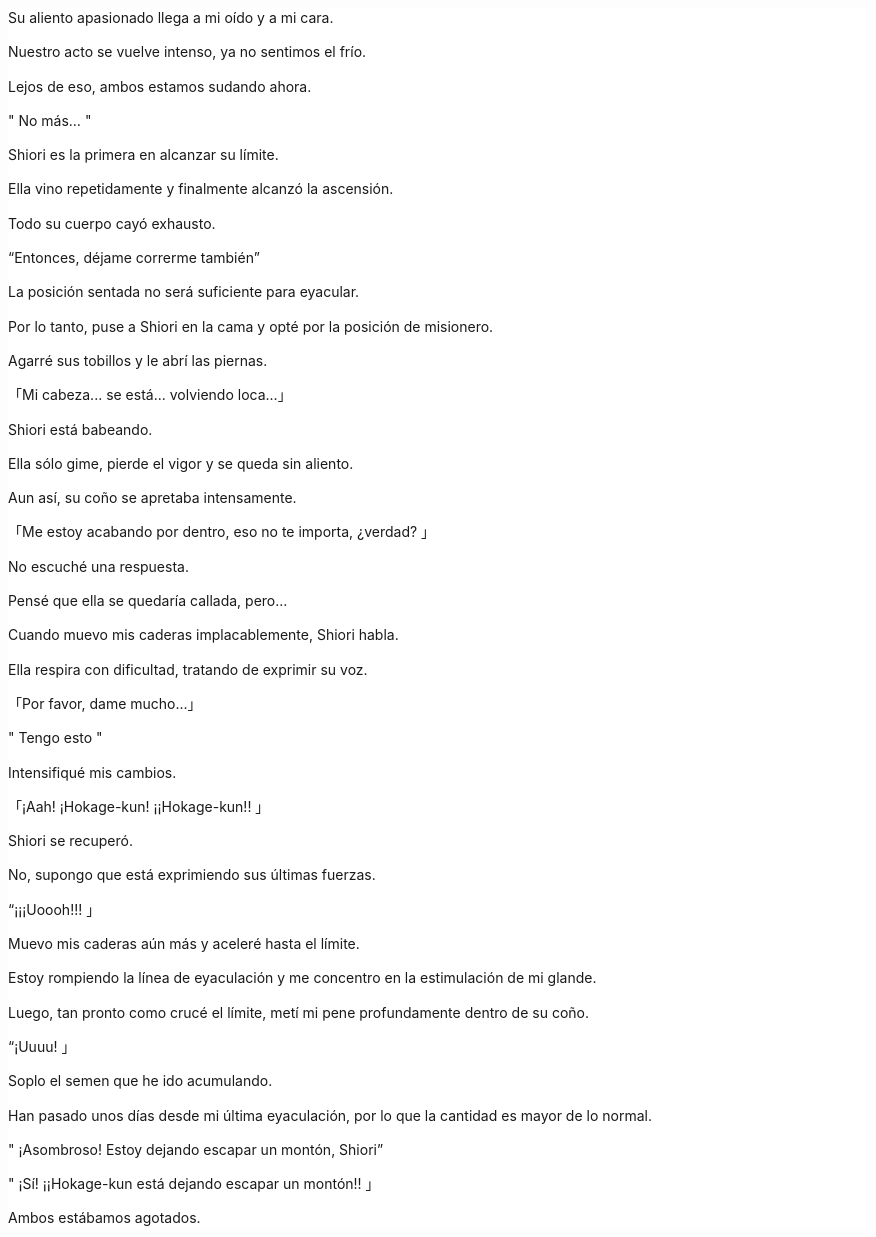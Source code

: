 Su aliento apasionado llega a mi oído y a mi cara.

Nuestro acto se vuelve intenso, ya no sentimos el frío.

Lejos de eso, ambos estamos sudando ahora.

" No más… "

Shiori es la primera en alcanzar su límite.

Ella vino repetidamente y finalmente alcanzó la ascensión.

Todo su cuerpo cayó exhausto.

“Entonces, déjame correrme también”

La posición sentada no será suficiente para eyacular.

Por lo tanto, puse a Shiori en la cama y opté por la posición de misionero.

Agarré sus tobillos y le abrí las piernas.

「Mi cabeza... se está... volviendo loca...」

Shiori está babeando.

Ella sólo gime, pierde el vigor y se queda sin aliento.

Aun así, su coño se apretaba intensamente.

「Me estoy acabando por dentro, eso no te importa, ¿verdad? 」

No escuché una respuesta.

Pensé que ella se quedaría callada, pero…

Cuando muevo mis caderas implacablemente, Shiori habla.

Ella respira con dificultad, tratando de exprimir su voz.

「Por favor, dame mucho...」

" Tengo esto "

Intensifiqué mis cambios.

「¡Aah! ¡Hokage-kun! ¡¡Hokage-kun!! 」

Shiori se recuperó.

No, supongo que está exprimiendo sus últimas fuerzas.

“¡¡¡Uoooh!!! 」

Muevo mis caderas aún más y aceleré hasta el límite.

Estoy rompiendo la línea de eyaculación y me concentro en la estimulación de mi glande.

Luego, tan pronto como crucé el límite, metí mi pene profundamente dentro de su coño.

“¡Uuuu! 」

Soplo el semen que he ido acumulando.

Han pasado unos días desde mi última eyaculación, por lo que la cantidad es mayor de lo normal.

" ¡Asombroso! Estoy dejando escapar un montón, Shiori”

" ¡Sí! ¡¡Hokage-kun está dejando escapar un montón!! 」

Ambos estábamos agotados.